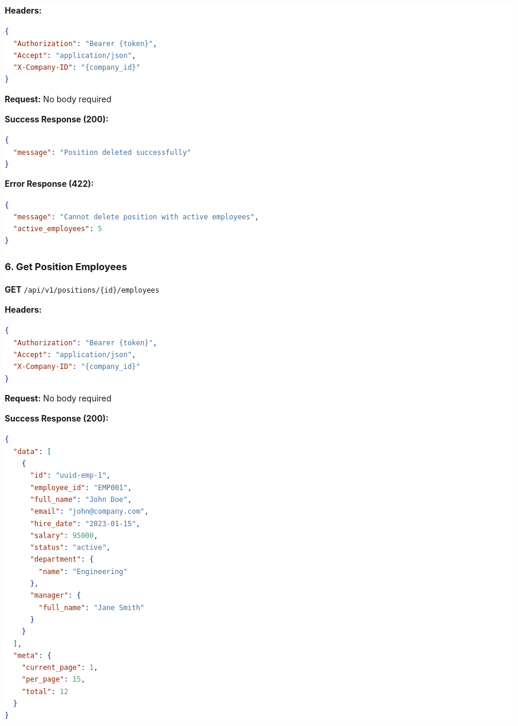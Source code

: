 **Headers:**
```json
{
  "Authorization": "Bearer {token}",
  "Accept": "application/json",
  "X-Company-ID": "{company_id}"
}
```

**Request:** No body required

**Success Response (200):**
```json
{
  "message": "Position deleted successfully"
}
```

**Error Response (422):**
```json
{
  "message": "Cannot delete position with active employees",
  "active_employees": 5
}
```

### 6. Get Position Employees
**GET** `/api/v1/positions/{id}/employees`

**Headers:**
```json
{
  "Authorization": "Bearer {token}",
  "Accept": "application/json",
  "X-Company-ID": "{company_id}"
}
```

**Request:** No body required

**Success Response (200):**
```json
{
  "data": [
    {
      "id": "uuid-emp-1",
      "employee_id": "EMP001",
      "full_name": "John Doe",
      "email": "john@company.com",
      "hire_date": "2023-01-15",
      "salary": 95000,
      "status": "active",
      "department": {
        "name": "Engineering"
      },
      "manager": {
        "full_name": "Jane Smith"
      }
    }
  ],
  "meta": {
    "current_page": 1,
    "per_page": 15,
    "total": 12
  }
}
```
